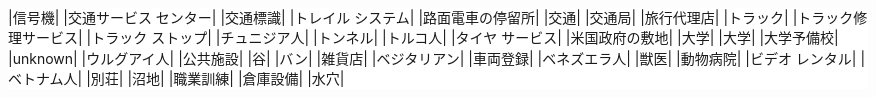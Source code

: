 |信号機|
|交通サービス センター|
|交通標識|
|トレイル システム|
|路面電車の停留所|
|交通|
|交通局|
|旅行代理店|
|トラック|
|トラック修理サービス|
|トラック ストップ|
|チュニジア人|
|トンネル|
|トルコ人|
|タイヤ サービス|
|米国政府の敷地|
|大学|
|大学|
|大学予備校|
|unknown|
|ウルグアイ人|
|公共施設|
|谷|
|バン|
|雑貨店|
|ベジタリアン|
|車両登録|
|ベネズエラ人|
|獣医|
|動物病院|
|ビデオ レンタル|
|ベトナム人|
|別荘|
|沼地|
|職業訓練|
|倉庫設備|
|水穴|